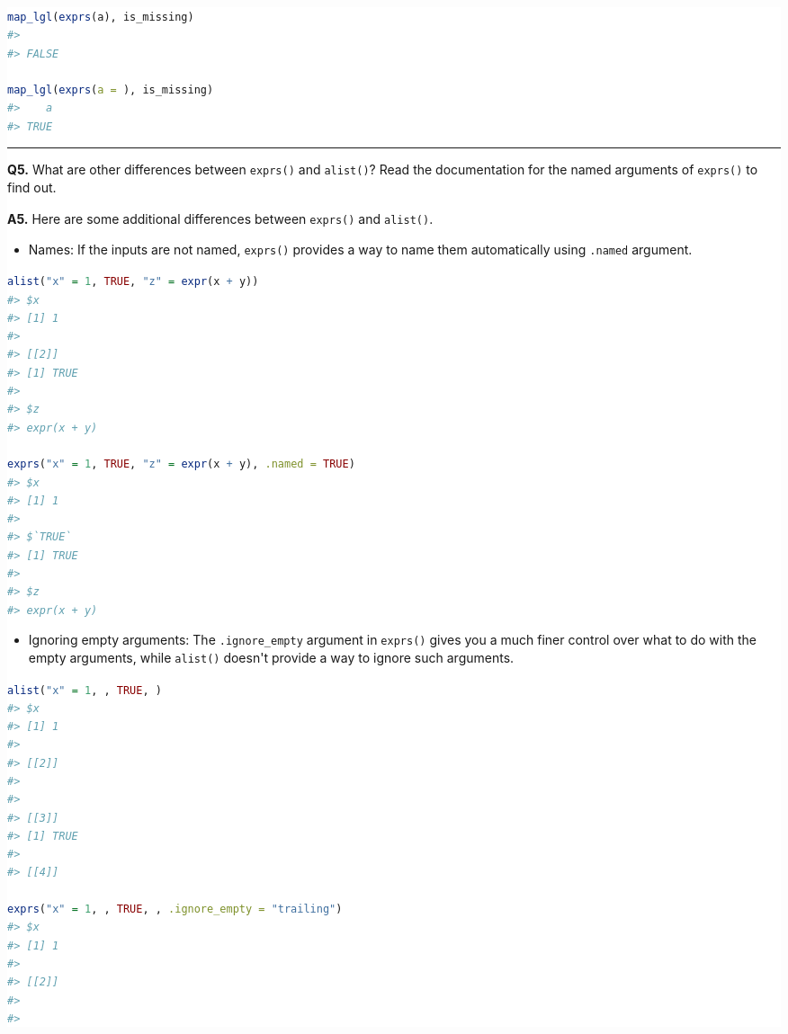 
``` r
map_lgl(exprs(a), is_missing)
#>       
#> FALSE

map_lgl(exprs(a = ), is_missing)
#>    a 
#> TRUE
```

---

**Q5.** What are other differences between `exprs()` and `alist()`? Read the  documentation for the named arguments of `exprs()` to find out.

**A5.** Here are some additional differences between `exprs()` and `alist()`.

- Names: If the inputs are not named, `exprs()` provides a way to name them automatically using `.named` argument.


``` r
alist("x" = 1, TRUE, "z" = expr(x + y))
#> $x
#> [1] 1
#> 
#> [[2]]
#> [1] TRUE
#> 
#> $z
#> expr(x + y)

exprs("x" = 1, TRUE, "z" = expr(x + y), .named = TRUE)
#> $x
#> [1] 1
#> 
#> $`TRUE`
#> [1] TRUE
#> 
#> $z
#> expr(x + y)
```

- Ignoring empty arguments: The `.ignore_empty` argument in `exprs()` gives you a much finer control over what to do with the empty arguments, while `alist()` doesn't provide a way to ignore such arguments.


``` r
alist("x" = 1, , TRUE, )
#> $x
#> [1] 1
#> 
#> [[2]]
#> 
#> 
#> [[3]]
#> [1] TRUE
#> 
#> [[4]]

exprs("x" = 1, , TRUE, , .ignore_empty = "trailing")
#> $x
#> [1] 1
#> 
#> [[2]]
#> 
#> 
```
